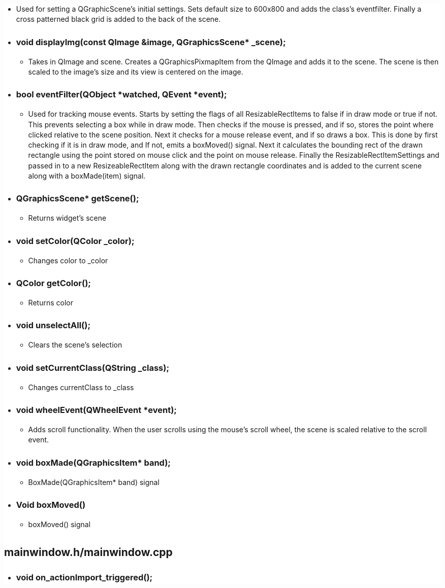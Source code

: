   - <span class="c3">Used for setting a QGraphicScene’s initial settings. Sets default size to 600x800 and adds the class’s eventfilter. Finally a cross patterned black grid is added to the back of the scene.</span>

- ### <span>void</span> <span>displayImg</span><span class="c6">(const QImage &image, QGraphicsScene* _scene);</span>

  - <span class="c3">Takes in QImage and scene. Creates a QGraphicsPixmapItem from the QImage and adds it to the scene. The scene is then scaled to the image’s size and its view is centered on the image.</span>

- ### <span class="c6">bool eventFilter(QObject *watched, QEvent *event);</span>

  - <span>Used for tracking mouse events. Starts by setting the flags of all ResizableRectItems to false if in draw mode or true if not. This prevents selecting a box while in draw mode. Then checks if the mouse is pressed, and if so, stores the point where clicked relative to the scene position. Next it checks for a mouse release event, and if so draws a box. This is done by first checking if it is in draw mode, and If not, emits a boxMoved() signal. Next it calculates the bounding rect of the drawn rectangle using the point stored on mouse click and the point on mouse release. Finally the ResizableRectItemSettings and passed in to a new</span> <span>ResizeableRectItem</span><span class="c3"> along with the drawn rectangle coordinates and is added to the current scene along with a boxMade(item) signal.</span>

- ### <span class="c6">QGraphicsScene* getScene();</span>

  - <span class="c3">Returns widget’s scene</span>

- ### <span class="c6">void setColor(QColor _color);</span>

  - <span class="c3">Changes color to _color</span>

- ### <span class="c6">QColor getColor();</span>

  - <span class="c3">Returns color</span>

- ### <span class="c6">void unselectAll();</span>

  - <span class="c3">Clears the scene’s selection</span>

- ### <span class="c6">void setCurrentClass(QString _class);</span>

  - <span class="c3">Changes currentClass to _class</span>

- ### <span class="c6">void wheelEvent(QWheelEvent *event);</span>

  - <span class="c3">Adds scroll functionality. When the user scrolls using the mouse’s scroll wheel, the scene is scaled relative to the scroll event.</span>

- ### <span class="c6">void boxMade(QGraphicsItem* band);</span>

  - <span class="c3">BoxMade(QGraphicsItem* band) signal</span>

- ### <span class="c6">Void boxMoved()</span>

  - <span class="c3">boxMoved() signal</span>

## <span class="c9">mainwindow.h/mainwindow.cpp</span>

- ### <span class="c6">void on_actionImport_triggered();</span>
